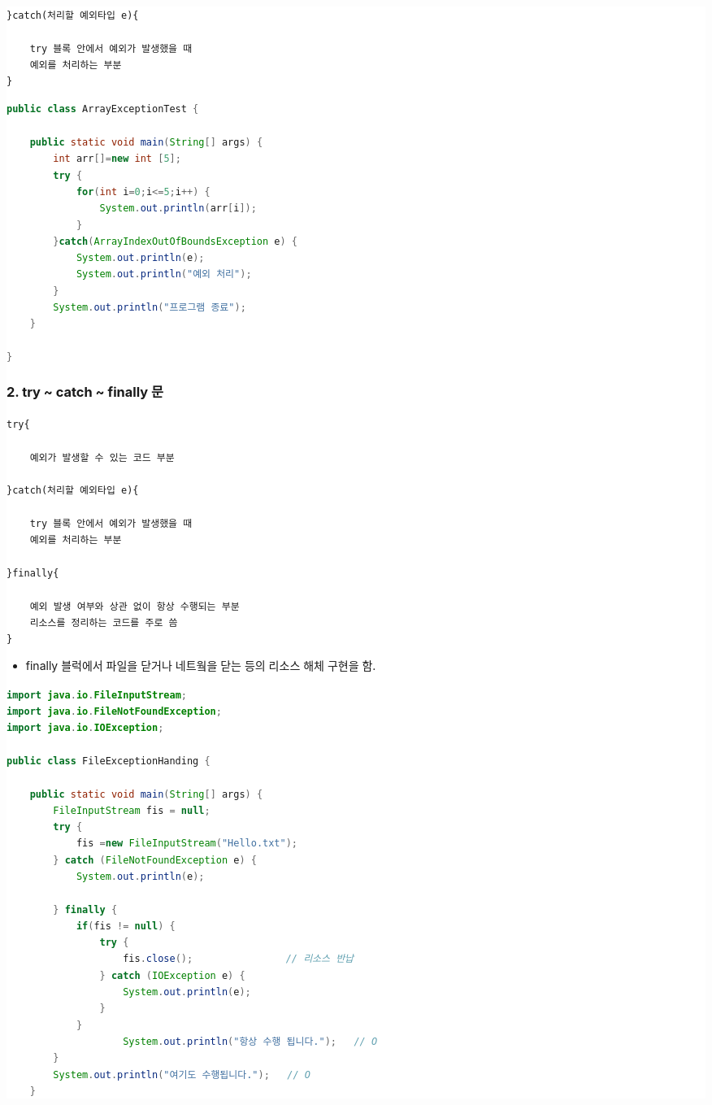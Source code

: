    }catch(처리할 예외타입 e){

        try 블록 안에서 예외가 발생했을 때 
        예외를 처리하는 부분
    }

```java
public class ArrayExceptionTest {

	public static void main(String[] args) {
		int arr[]=new int [5];
		try {
			for(int i=0;i<=5;i++) {			
				System.out.println(arr[i]);
			}
		}catch(ArrayIndexOutOfBoundsException e) {
			System.out.println(e);
			System.out.println("예외 처리");
		}
		System.out.println("프로그램 종료");
	}

}
```
### 2. try ~ catch ~ finally 문
    try{

        예외가 발생할 수 있는 코드 부분

    }catch(처리할 예외타입 e){

        try 블록 안에서 예외가 발생했을 때 
        예외를 처리하는 부분

    }finally{

        예외 발생 여부와 상관 없이 항상 수행되는 부분
        리소스를 정리하는 코드를 주로 씀
    }

* finally 블럭에서 파일을 닫거나 네트웤을 닫는 등의 리소스 해체 구현을 함.
```java
import java.io.FileInputStream;
import java.io.FileNotFoundException;
import java.io.IOException;

public class FileExceptionHanding {

	public static void main(String[] args) {
		FileInputStream fis = null;
		try {
			fis =new FileInputStream("Hello.txt");
		} catch (FileNotFoundException e) {
			System.out.println(e);
			
		} finally {
			if(fis != null) {
				try {
					fis.close();                // 리소스 반납
				} catch (IOException e) {
					System.out.println(e);
				}
			}
					System.out.println("항상 수행 됩니다.");	// O
		}
		System.out.println("여기도 수행됩니다.");	// O
	}
```